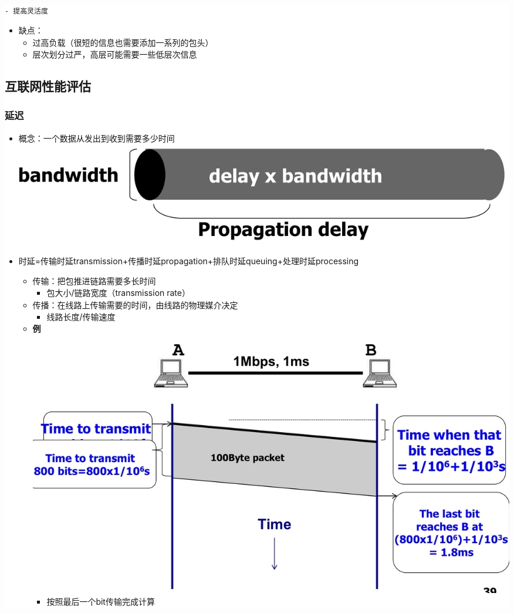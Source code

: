    - 提高灵活度
- 缺点：
    - 过高负载（很短的信息也需要添加一系列的包头）
    - 层次划分过严，高层可能需要一些低层次信息
## 互联网性能评估
### 延迟
- 概念：一个数据从发出到收到需要多少时间
![](media/16766044575612.jpg)

- 时延=传输时延transmission+传播时延propagation+排队时延queuing+处理时延processing
    - 传输：把包推进链路需要多长时间
        - 包大小/链路宽度（transmission rate）
    - 传播：在线路上传输需要的时间，由线路的物理媒介决定
        - 线路长度/传输速度
    - **例**![](media/16766046615200.jpg)
        - 按照最后一个bit传输完成计算